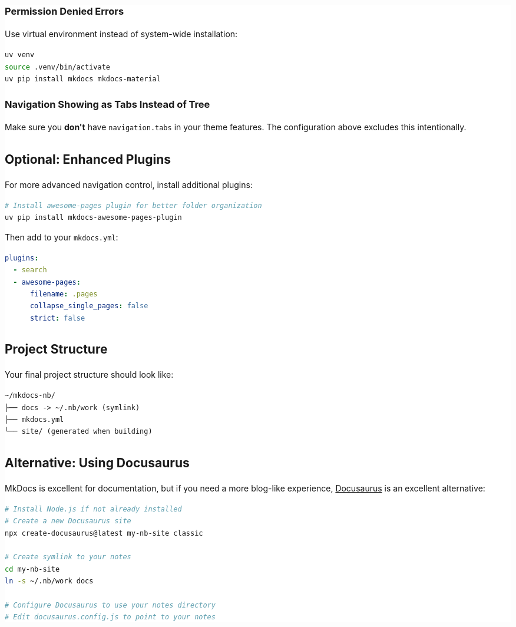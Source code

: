 ### Permission Denied Errors

Use virtual environment instead of system-wide installation:
```bash
uv venv
source .venv/bin/activate
uv pip install mkdocs mkdocs-material
```

### Navigation Showing as Tabs Instead of Tree

Make sure you **don't** have `navigation.tabs` in your theme features. The configuration above excludes this intentionally.

## Optional: Enhanced Plugins

For more advanced navigation control, install additional plugins:

```bash
# Install awesome-pages plugin for better folder organization
uv pip install mkdocs-awesome-pages-plugin
```

Then add to your `mkdocs.yml`:
```yaml
plugins:
  - search
  - awesome-pages:
      filename: .pages
      collapse_single_pages: false
      strict: false
```

## Project Structure

Your final project structure should look like:
```
~/mkdocs-nb/
├── docs -> ~/.nb/work (symlink)
├── mkdocs.yml
└── site/ (generated when building)
```

## Alternative: Using Docusaurus

MkDocs is excellent for documentation, but if you need a more blog-like experience, [Docusaurus](https://docusaurus.io/) is an excellent alternative:

```bash
# Install Node.js if not already installed
# Create a new Docusaurus site
npx create-docusaurus@latest my-nb-site classic

# Create symlink to your notes
cd my-nb-site
ln -s ~/.nb/work docs

# Configure Docusaurus to use your notes directory
# Edit docusaurus.config.js to point to your notes
```
